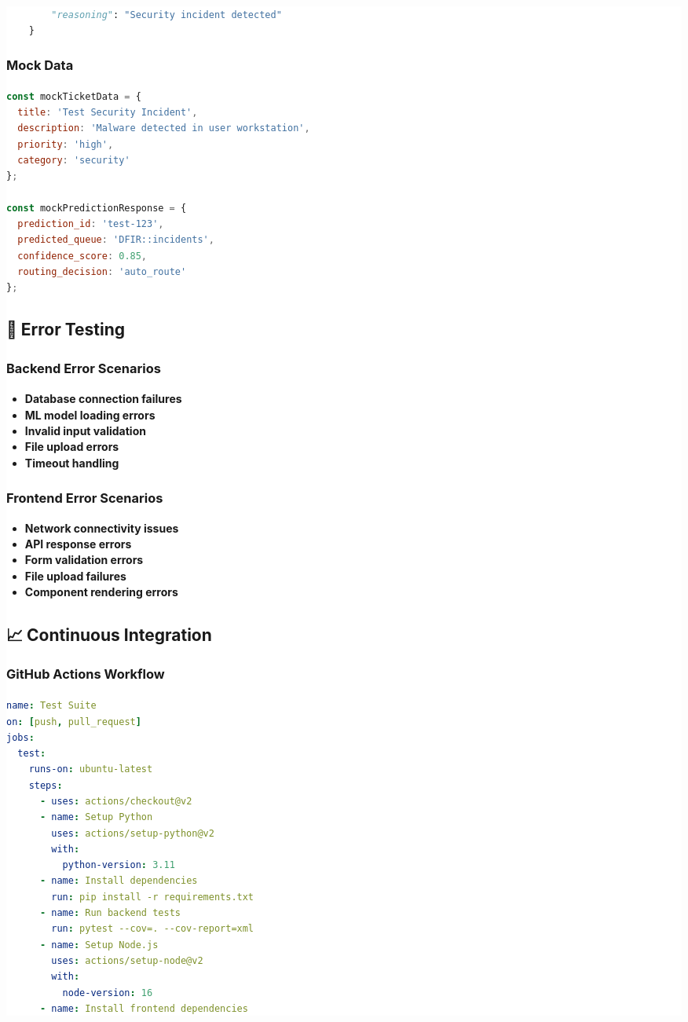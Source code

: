 ```python
        "reasoning": "Security incident detected"
    }
```

### **Mock Data**
```javascript
const mockTicketData = {
  title: 'Test Security Incident',
  description: 'Malware detected in user workstation',
  priority: 'high',
  category: 'security'
};

const mockPredictionResponse = {
  prediction_id: 'test-123',
  predicted_queue: 'DFIR::incidents',
  confidence_score: 0.85,
  routing_decision: 'auto_route'
};
```

## 🚨 Error Testing

### **Backend Error Scenarios**
- **Database connection failures**
- **ML model loading errors**
- **Invalid input validation**
- **File upload errors**
- **Timeout handling**

### **Frontend Error Scenarios**
- **Network connectivity issues**
- **API response errors**
- **Form validation errors**
- **File upload failures**
- **Component rendering errors**

## 📈 Continuous Integration

### **GitHub Actions Workflow**
```yaml
name: Test Suite
on: [push, pull_request]
jobs:
  test:
    runs-on: ubuntu-latest
    steps:
      - uses: actions/checkout@v2
      - name: Setup Python
        uses: actions/setup-python@v2
        with:
          python-version: 3.11
      - name: Install dependencies
        run: pip install -r requirements.txt
      - name: Run backend tests
        run: pytest --cov=. --cov-report=xml
      - name: Setup Node.js
        uses: actions/setup-node@v2
        with:
          node-version: 16
      - name: Install frontend dependencies
```